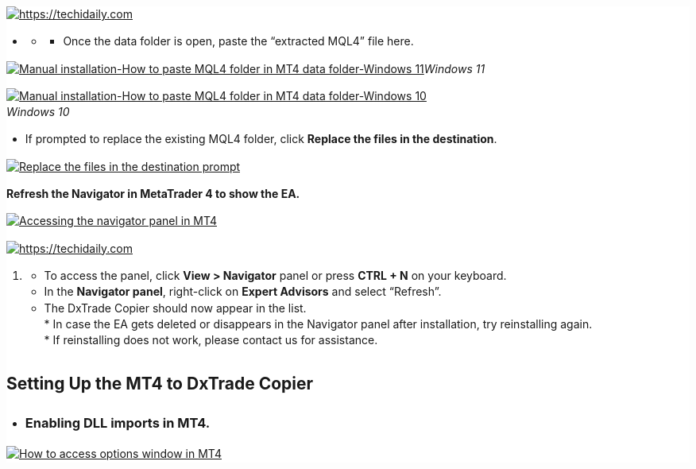 
<a href="https://ephamedtechinc.pxf.io/c/5597632/2137209/26400" target="_top" id="2137209">
  <img src="//a.impactradius-go.com/display-ad/26400-2137209" border="0" alt="https://techidaily.com" width="728" height="90"/>
</a>
<img height="0" width="0" src="https://ephamedtechinc.pxf.io/i/5597632/2137209/26400" style="position:absolute;visibility:hidden;" border="0" />


* * * Once the data folder is open, paste the “extracted MQL4” file here.

[![Manual installation-How to paste MQL4 folder in MT4 data folder-Windows 11](https://www.mt4copier.com/wp-content/uploads/2024/09/How-to-Use-MT4-to-DxTrade-Copier-1100-Manual-installation-How-to-paste-MQL4-folder-in-MT4-data-folder-Windows-11.png)](https://www.mt4copier.com/wp-content/uploads/2024/09/How-to-Use-MT4-to-DxTrade-Copier-1100-Manual-installation-How-to-paste-MQL4-folder-in-MT4-data-folder-Windows-11.png)_Windows 11_

[![Manual installation-How to paste MQL4 folder in MT4 data folder-Windows 10](https://www.mt4copier.com/wp-content/uploads/2024/09/How-to-Use-MT4-to-DxTrade-Copier-1150-Manual-installation-How-to-paste-MQL4-folder-in-MT4-data-folder-Windows-10.png)](https://www.mt4copier.com/wp-content/uploads/2024/09/How-to-Use-MT4-to-DxTrade-Copier-1150-Manual-installation-How-to-paste-MQL4-folder-in-MT4-data-folder-Windows-10.png)  
_Windows 10_

* If prompted to replace the existing MQL4 folder, click **Replace the files in the destination**.

[![Replace the files in the destination prompt](https://www.mt4copier.com/wp-content/uploads/2024/09/How-to-Use-MT4-to-DxTrade-Copier-1200-Replace-the-files-in-the-destination-prompt.png)](https://www.mt4copier.com/wp-content/uploads/2024/09/How-to-Use-MT4-to-DxTrade-Copier-1200-Replace-the-files-in-the-destination-prompt.png)

**Refresh the Navigator in MetaTrader 4 to show the EA.**

[![Accessing the navigator panel in MT4](https://www.mt4copier.com/wp-content/uploads/2024/09/How-to-Use-MT4-to-DxTrade-Copier-1300-Accessing-the-navigator-panel-in-MT4.png)](https://www.mt4copier.com/wp-content/uploads/2024/09/How-to-Use-MT4-to-DxTrade-Copier-1300-Accessing-the-navigator-panel-in-MT4.png)


<a href="https://united.elfm.net/c/5597632/2139558/4704" target="_top" id="2139558">
  <img src="//a.impactradius-go.com/display-ad/4704-2139558" border="0" alt="https://techidaily.com" width="160" height="90"/>
</a>
<img height="0" width="0" src="https://united.elfm.net/i/5597632/2139558/4704" style="position:absolute;visibility:hidden;" border="0" />


1. * To access the panel, click **View > Navigator** panel or press **CTRL + N** on your keyboard.  
   * In the **Navigator panel**, right-click on **Expert Advisors** and select “Refresh”.  
   * The DxTrade Copier should now appear in the list.  
         * In case the EA gets deleted or disappears in the Navigator panel after installation, try reinstalling again.  
         * If reinstalling does not work, please contact us for assistance.

## **Setting Up the MT4 to DxTrade Copier**

* ### **Enabling DLL imports in MT4.**

[![How to access options window in MT4](https://www.mt4copier.com/wp-content/uploads/2024/09/How-to-Use-MT4-to-DxTrade-Copier-1500-How-to-access-options-window-in-MT4.png)](https://www.mt4copier.com/wp-content/uploads/2024/09/How-to-Use-MT4-to-DxTrade-Copier-1500-How-to-access-options-window-in-MT4.png)
